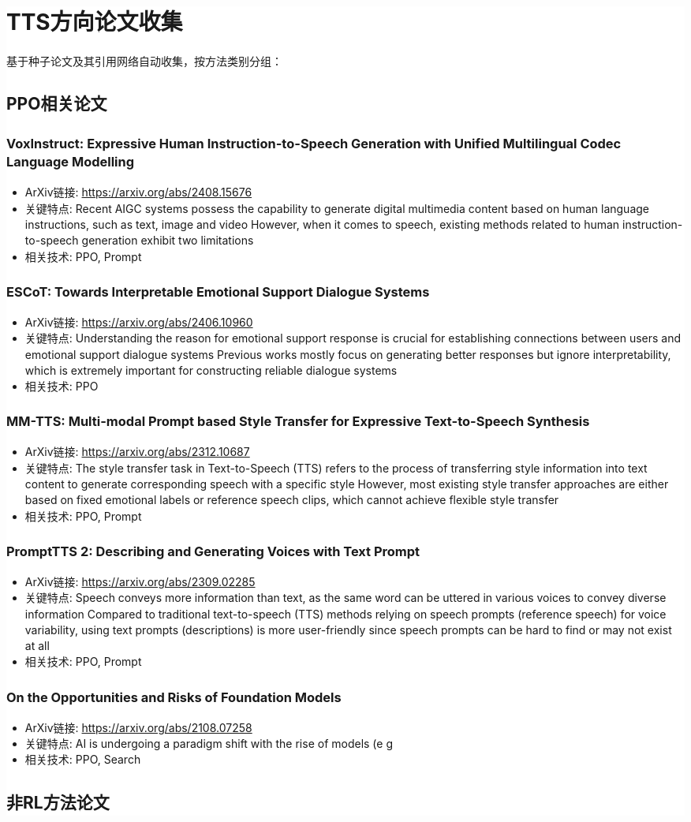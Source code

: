 # TTS方向论文收集

基于种子论文及其引用网络自动收集，按方法类别分组：

## PPO相关论文

### VoxInstruct: Expressive Human Instruction-to-Speech Generation with Unified Multilingual Codec Language Modelling
- ArXiv链接: https://arxiv.org/abs/2408.15676
- 关键特点: Recent AIGC systems possess the capability to generate digital multimedia content based on human language instructions, such as text, image and video However, when it comes to speech, existing methods related to human instruction-to-speech generation exhibit two limitations
- 相关技术: PPO, Prompt

### ESCoT: Towards Interpretable Emotional Support Dialogue Systems
- ArXiv链接: https://arxiv.org/abs/2406.10960
- 关键特点: Understanding the reason for emotional support response is crucial for establishing connections between users and emotional support dialogue systems Previous works mostly focus on generating better responses but ignore interpretability, which is extremely important for constructing reliable dialogue systems
- 相关技术: PPO

### MM-TTS: Multi-modal Prompt based Style Transfer for Expressive Text-to-Speech Synthesis
- ArXiv链接: https://arxiv.org/abs/2312.10687
- 关键特点: The style transfer task in Text-to-Speech (TTS) refers to the process of transferring style information into text content to generate corresponding speech with a specific style However, most existing style transfer approaches are either based on fixed emotional labels or reference speech clips, which cannot achieve flexible style transfer
- 相关技术: PPO, Prompt

### PromptTTS 2: Describing and Generating Voices with Text Prompt
- ArXiv链接: https://arxiv.org/abs/2309.02285
- 关键特点: Speech conveys more information than text, as the same word can be uttered in various voices to convey diverse information Compared to traditional text-to-speech (TTS) methods relying on speech prompts (reference speech) for voice variability, using text prompts (descriptions) is more user-friendly since speech prompts can be hard to find or may not exist at all
- 相关技术: PPO, Prompt

### On the Opportunities and Risks of Foundation Models
- ArXiv链接: https://arxiv.org/abs/2108.07258
- 关键特点: AI is undergoing a paradigm shift with the rise of models (e g
- 相关技术: PPO, Search

## 非RL方法论文
